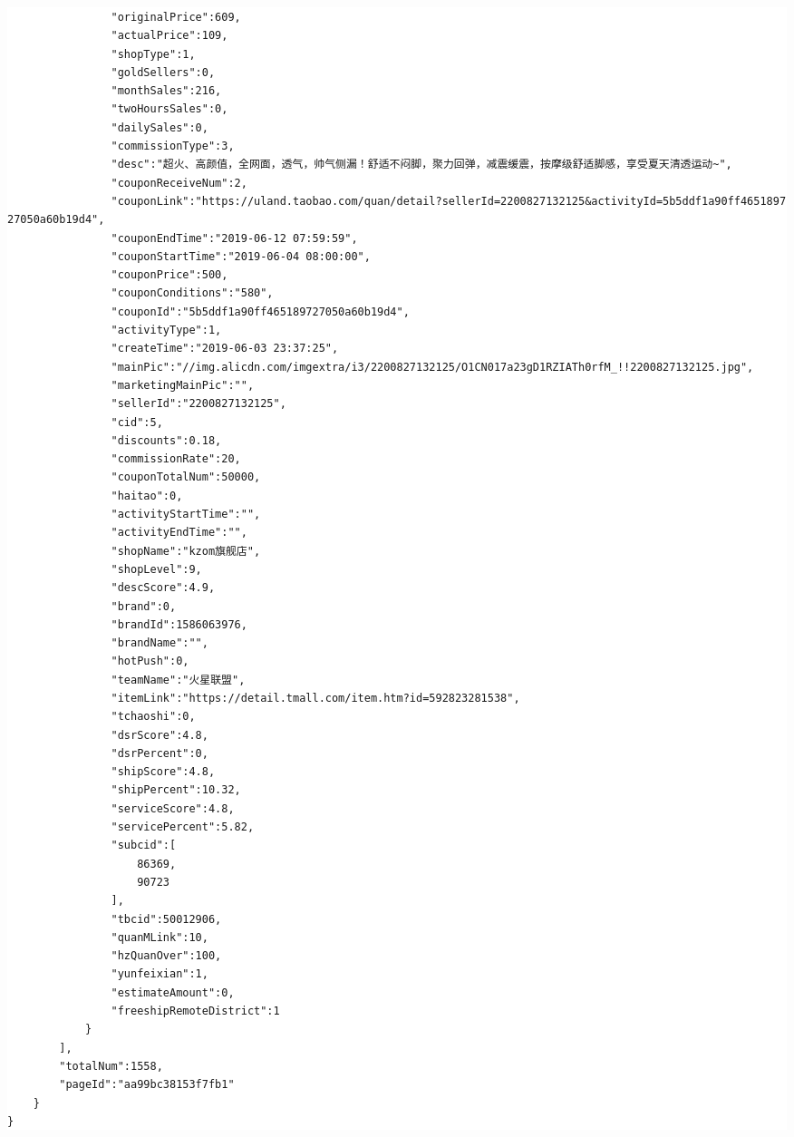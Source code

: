 ```
                "originalPrice":609,
                "actualPrice":109,
                "shopType":1,
                "goldSellers":0,
                "monthSales":216,
                "twoHoursSales":0,
                "dailySales":0,
                "commissionType":3,
                "desc":"超火、高颜值，全网面，透气，帅气侧漏！舒适不闷脚，聚力回弹，减震缓震，按摩级舒适脚感，享受夏天清透运动~",
                "couponReceiveNum":2,
                "couponLink":"https://uland.taobao.com/quan/detail?sellerId=2200827132125&activityId=5b5ddf1a90ff465189727050a60b19d4",
                "couponEndTime":"2019-06-12 07:59:59",
                "couponStartTime":"2019-06-04 08:00:00",
                "couponPrice":500,
                "couponConditions":"580",
                "couponId":"5b5ddf1a90ff465189727050a60b19d4",
                "activityType":1,
                "createTime":"2019-06-03 23:37:25",
                "mainPic":"//img.alicdn.com/imgextra/i3/2200827132125/O1CN017a23gD1RZIATh0rfM_!!2200827132125.jpg",
                "marketingMainPic":"",
                "sellerId":"2200827132125",
                "cid":5,
                "discounts":0.18,
                "commissionRate":20,
                "couponTotalNum":50000,
                "haitao":0,
                "activityStartTime":"",
                "activityEndTime":"",
                "shopName":"kzom旗舰店",
                "shopLevel":9,
                "descScore":4.9,
                "brand":0,
                "brandId":1586063976,
                "brandName":"",
                "hotPush":0,
                "teamName":"火星联盟",
                "itemLink":"https://detail.tmall.com/item.htm?id=592823281538",
                "tchaoshi":0,
                "dsrScore":4.8,
                "dsrPercent":0,
                "shipScore":4.8,
                "shipPercent":10.32,
                "serviceScore":4.8,
                "servicePercent":5.82,
                "subcid":[
                    86369,
                    90723
                ],
                "tbcid":50012906,
                "quanMLink":10,
                "hzQuanOver":100,
                "yunfeixian":1,
                "estimateAmount":0,
                "freeshipRemoteDistrict":1
            }
        ],
        "totalNum":1558,
        "pageId":"aa99bc38153f7fb1"
    }
}
```